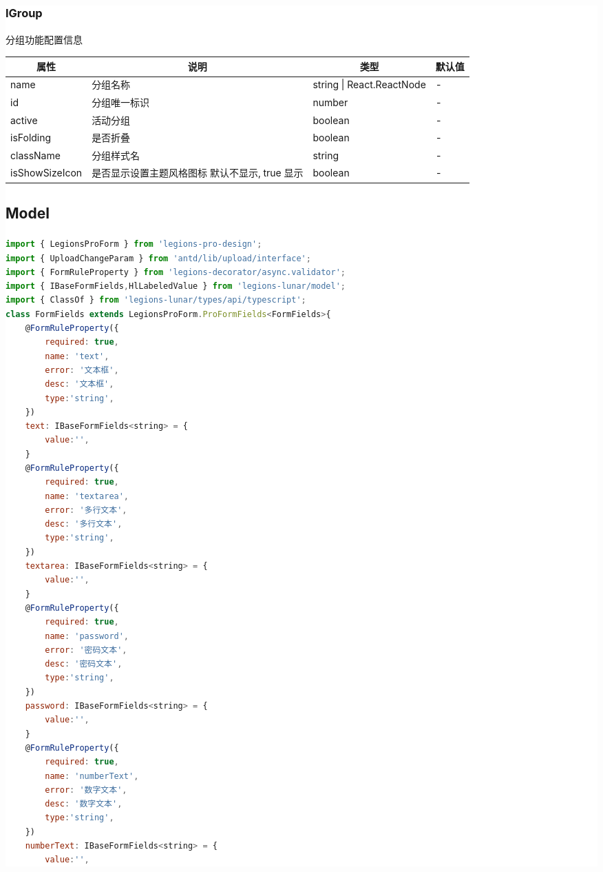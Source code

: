 ### IGroup
分组功能配置信息

| 属性 | 说明 | 类型 | 默认值 |
| --- | --- | --- | --- |
| name | 	分组名称| string \| React.ReactNode | - |
| id | 分组唯一标识 | number | - |
| active | 活动分组 |boolean|-|
| isFolding | 是否折叠 | boolean| - |
| className | 分组样式名 | string | - |
| isShowSizeIcon | 是否显示设置主题风格图标 默认不显示, true 显示 | boolean| - |
## Model
```js
import { LegionsProForm } from 'legions-pro-design';
import { UploadChangeParam } from 'antd/lib/upload/interface';
import { FormRuleProperty } from 'legions-decorator/async.validator';
import { IBaseFormFields,HlLabeledValue } from 'legions-lunar/model';
import { ClassOf } from 'legions-lunar/types/api/typescript';
class FormFields extends LegionsProForm.ProFormFields<FormFields>{
    @FormRuleProperty({
		required: true,
		name: 'text',
		error: '文本框',
		desc: '文本框',
		type:'string',
	})
	text: IBaseFormFields<string> = {
		value:'',
    }
    @FormRuleProperty({
		required: true,
		name: 'textarea',
		error: '多行文本',
		desc: '多行文本',
		type:'string',
	})
	textarea: IBaseFormFields<string> = {
		value:'',
    }
    @FormRuleProperty({
		required: true,
		name: 'password',
		error: '密码文本',
		desc: '密码文本',
		type:'string',
	})
	password: IBaseFormFields<string> = {
		value:'',
    }
    @FormRuleProperty({
        required: true,
        name: 'numberText',
        error: '数字文本',
        desc: '数字文本',
        type:'string',
    })
    numberText: IBaseFormFields<string> = {
        value:'',
```